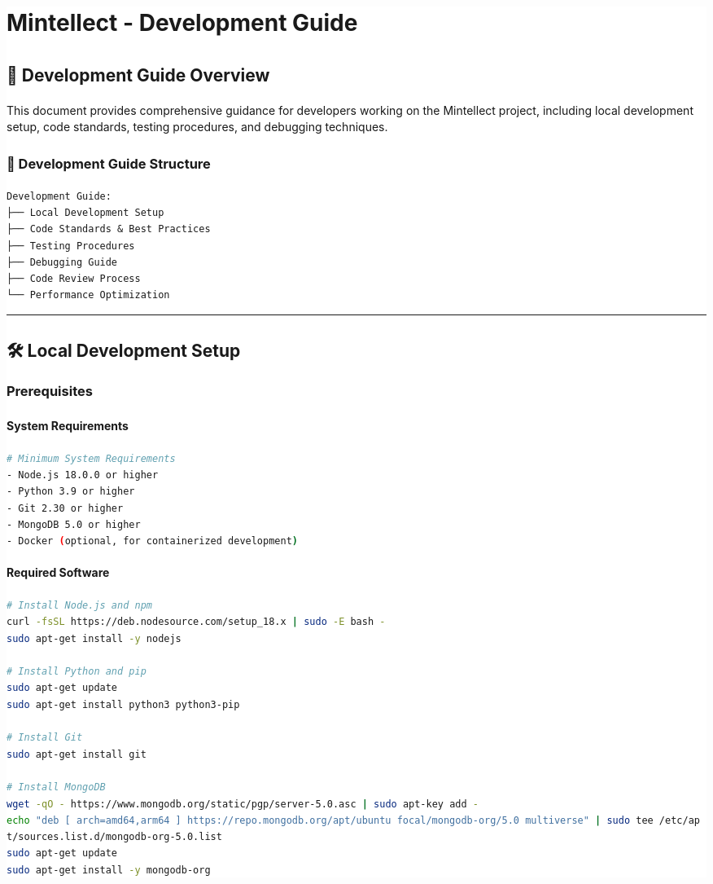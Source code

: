 # Mintellect - Development Guide

## 🎯 Development Guide Overview

This document provides comprehensive guidance for developers working on the Mintellect project, including local development setup, code standards, testing procedures, and debugging techniques.

### 📁 Development Guide Structure

```
Development Guide:
├── Local Development Setup
├── Code Standards & Best Practices
├── Testing Procedures
├── Debugging Guide
├── Code Review Process
└── Performance Optimization
```

---

## 🛠️ Local Development Setup

### Prerequisites

#### System Requirements
```bash
# Minimum System Requirements
- Node.js 18.0.0 or higher
- Python 3.9 or higher
- Git 2.30 or higher
- MongoDB 5.0 or higher
- Docker (optional, for containerized development)
```

#### Required Software
```bash
# Install Node.js and npm
curl -fsSL https://deb.nodesource.com/setup_18.x | sudo -E bash -
sudo apt-get install -y nodejs

# Install Python and pip
sudo apt-get update
sudo apt-get install python3 python3-pip

# Install Git
sudo apt-get install git

# Install MongoDB
wget -qO - https://www.mongodb.org/static/pgp/server-5.0.asc | sudo apt-key add -
echo "deb [ arch=amd64,arm64 ] https://repo.mongodb.org/apt/ubuntu focal/mongodb-org/5.0 multiverse" | sudo tee /etc/apt/sources.list.d/mongodb-org-5.0.list
sudo apt-get update
sudo apt-get install -y mongodb-org
```

